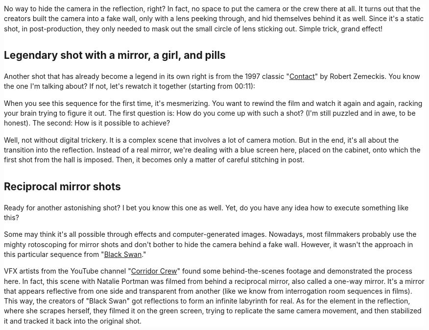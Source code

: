 No way to hide the camera in the reflection, right? In fact, no space to put the camera or the crew there at all. It turns out that the creators built the camera into a fake wall, only with a lens peeking through, and hid themselves behind it as well. Since it's a static shot, in post-production, they only needed to mask out the small circle of lens sticking out. Simple trick, grand effect!

## Legendary shot with a mirror, a girl, and pills

Another shot that has already become a legend in its own right is from the 1997 classic "[Contact](https://www.imdb.com/title/tt0118884/?ref_=nv_sr_srsg_0_tt_8_nm_0_in_0_q_Contact)" by Robert Zemeckis. You know the one I'm talking about? If not, let's rewatch it together (starting from 00:11):

<iframe width="560" height="315" src="https://www.youtube-nocookie.com/embed/ZD0_5HFMPIg" title="Contact, tricky mirror scene" frameborder="0" allow="accelerometer; autoplay; clipboard-write; encrypted-media; gyroscope; picture-in-picture; web-share" allowfullscreen></iframe>

When you see this sequence for the first time, it's mesmerizing. You want to rewind the film and watch it again and again, racking your brain trying to figure it out. The first question is: How do you come up with such a shot? (I'm still puzzled and in awe, to be honest). The second: How is it possible to achieve?

Well, not without digital trickery. It is a complex scene that involves a lot of camera motion. But in the end, it's all about the transition into the reflection. Instead of a real mirror, we're dealing with a blue screen here, placed on the cabinet, onto which the first shot from the hall is imposed. Then, it becomes only a matter of careful stitching in post.

## Reciprocal mirror shots

Ready for another astonishing shot? I bet you know this one as well. Yet, do you have any idea how to execute something like this?

<iframe width="560" height="315" src="https://www.youtube-nocookie.com/embed/iOaD5cZNw0E" title="Black Swan (2010) - She's Trying to Replace Me Scene (4/5) | Movieclips" frameborder="0" allow="accelerometer; autoplay; clipboard-write; encrypted-media; gyroscope; picture-in-picture; web-share" allowfullscreen></iframe>

Some may think it's all possible through effects and computer-generated images. Nowadays, most filmmakers probably use the mighty rotoscoping for mirror shots and don't bother to hide the camera behind a fake wall. However, it wasn't the approach in this particular sequence from "[Black Swan](https://www.imdb.com/title/tt0947798/?ref_=nv_sr_srsg_0_tt_7_nm_1_in_0_q_Black%2520Swan)."

VFX artists from the YouTube channel "[Corridor Crew](https://www.youtube.com/results?search_query=corridor\+crew)" found some behind-the-scenes footage and demonstrated the process here. In fact, this scene with Natalie Portman was filmed from behind a reciprocal mirror, also called a one-way mirror. It's a mirror that appears reflective from one side and transparent from another (like we know from interrogation room sequences in films). This way, the creators of "Black Swan" got reflections to form an infinite labyrinth for real. As for the element in the reflection, where she scrapes herself, they filmed it on the green screen, trying to replicate the same camera movement, and then stabilized it and tracked it back into the original shot.
